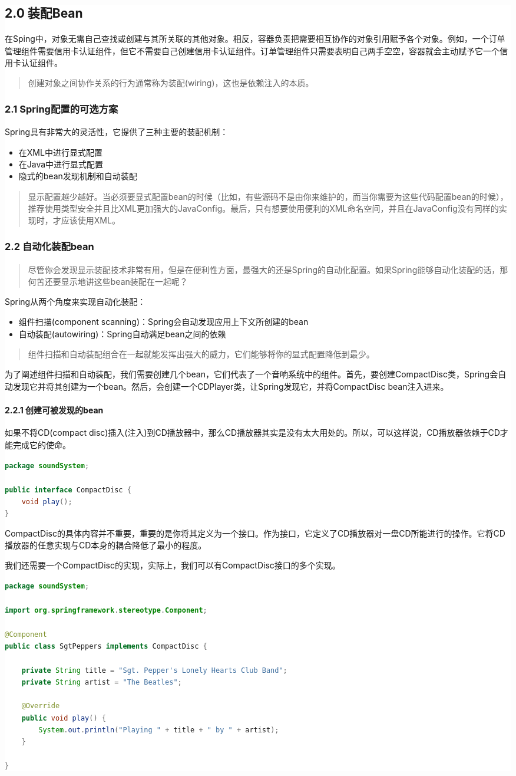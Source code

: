## 2.0 装配Bean

在Sping中，对象无需自己查找或创建与其所关联的其他对象。相反，容器负责把需要相互协作的对象引用赋予各个对象。例如，一个订单管理组件需要信用卡认证组件，但它不需要自己创建信用卡认证组件。订单管理组件只需要表明自己两手空空，容器就会主动赋予它一个信用卡认证组件。

>创建对象之间协作关系的行为通常称为装配(wiring)，这也是依赖注入的本质。

### 2.1 Spring配置的可选方案

Spring具有非常大的灵活性，它提供了三种主要的装配机制：

+ 在XML中进行显式配置
+ 在Java中进行显式配置
+ 隐式的bean发现机制和自动装配

>显示配置越少越好。当必须要显式配置bean的时候（比如，有些源码不是由你来维护的，而当你需要为这些代码配置bean的时候），推荐使用类型安全并且比XML更加强大的JavaConfig。最后，只有想要使用便利的XML命名空间，并且在JavaConfig没有同样的实现时，才应该使用XML。

### 2.2 自动化装配bean

>尽管你会发现显示装配技术非常有用，但是在便利性方面，最强大的还是Spring的自动化配置。如果Spring能够自动化装配的话，那何苦还要显示地讲这些bean装配在一起呢？

Spring从两个角度来实现自动化装配：

+ 组件扫描(component scanning)：Spring会自动发现应用上下文所创建的bean
+ 自动装配(autowiring)：Spring自动满足bean之间的依赖

>组件扫描和自动装配组合在一起就能发挥出强大的威力，它们能够将你的显式配置降低到最少。

为了阐述组件扫描和自动装配，我们需要创建几个bean，它们代表了一个音响系统中的组件。首先，要创建CompactDisc类，Spring会自动发现它并将其创建为一个bean。然后，会创建一个CDPlayer类，让Spring发现它，并将CompactDisc bean注入进来。

#### 2.2.1 创建可被发现的bean

如果不将CD(compact disc)插入(注入)到CD播放器中，那么CD播放器其实是没有太大用处的。所以，可以这样说，CD播放器依赖于CD才能完成它的使命。

```java
package soundSystem;

public interface CompactDisc {
    void play();
}
```

CompactDisc的具体内容并不重要，重要的是你将其定义为一个接口。作为接口，它定义了CD播放器对一盘CD所能进行的操作。它将CD播放器的任意实现与CD本身的耦合降低了最小的程度。

我们还需要一个CompactDisc的实现，实际上，我们可以有CompactDisc接口的多个实现。

```java
package soundSystem;

import org.springframework.stereotype.Component;

@Component
public class SgtPeppers implements CompactDisc {

    private String title = "Sgt. Pepper's Lonely Hearts Club Band";
    private String artist = "The Beatles";

    @Override
    public void play() {
        System.out.println("Playing " + title + " by " + artist);
    }

}
```
